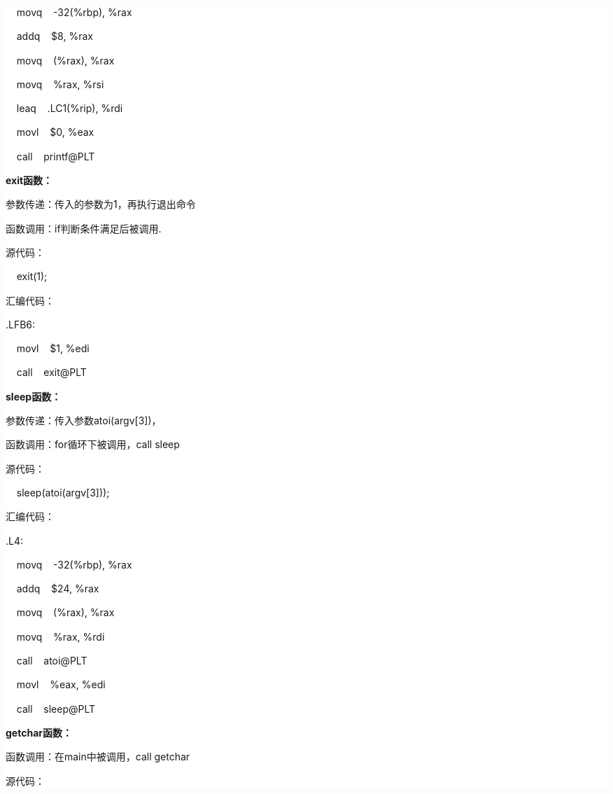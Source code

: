     movq    -32(%rbp), %rax

    addq    \$8, %rax

    movq    (%rax), %rax

    movq    %rax, %rsi

    leaq    .LC1(%rip), %rdi

    movl    \$0, %eax

    call    printf@PLT

**exit函数：**

参数传递：传入的参数为1，再执行退出命令

函数调用：if判断条件满足后被调用.

源代码：

    exit(1);

汇编代码：

.LFB6:

    movl    \$1, %edi

    call    exit@PLT

**sleep函数：**

参数传递：传入参数atoi(argv\[3\])，

函数调用：for循环下被调用，call sleep

源代码：

    sleep(atoi(argv\[3\]));

汇编代码：

.L4:

    movq    -32(%rbp), %rax

    addq    \$24, %rax

    movq    (%rax), %rax

    movq    %rax, %rdi

    call    atoi@PLT

    movl    %eax, %edi

    call    sleep@PLT

**getchar函数：**

函数调用：在main中被调用，call getchar

源代码：
